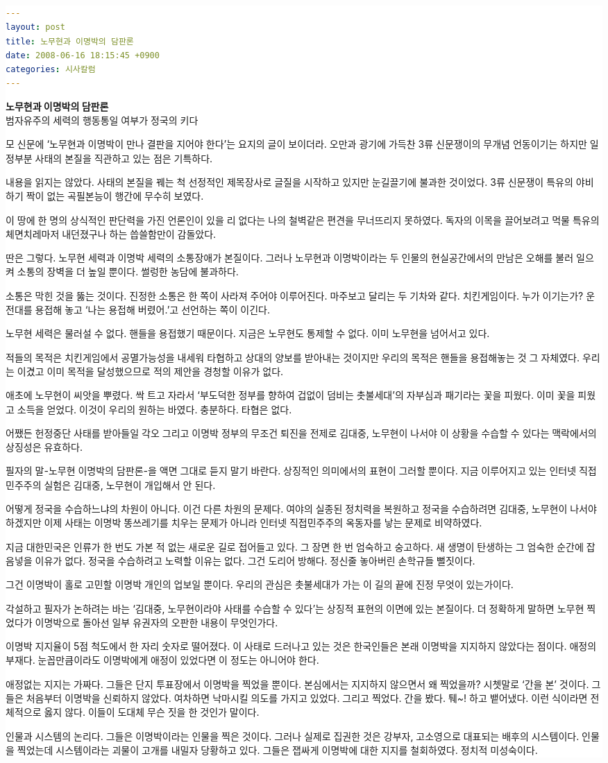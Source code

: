 ```yaml
---
layout: post
title: 노무현과 이명박의 담판론
date: 2008-06-16 18:15:45 +0900
categories: 시사칼럼
---
```

**노무현과 이명박의 담판론**   
범자유주의 세력의 행동통일 여부가 정국의 키다

모 신문에 ‘노무현과 이명박이 만나 결판을 지어야 한다’는 요지의 글이 보이더라. 오만과 광기에 가득찬 3류 신문쟁이의 무개념 언동이기는 하지만 일정부분 사태의 본질을 직관하고 있는 점은 기특하다. 

내용을 읽지는 않았다. 사태의 본질을 꿰는 척 선정적인 제목장사로 글질을 시작하고 있지만 눈길끌기에 불과한 것이었다. 3류 신문쟁이 특유의 야비하기 짝이 없는 곡필본능이 행간에 무수히 보였다. 

이 땅에 한 명의 상식적인 판단력을 가진 언론인이 있을 리 없다는 나의 철벽같은 편견을 무너뜨리지 못하였다. 독자의 이목을 끌어보려고 먹물 특유의 체면치레마저 내던졌구나 하는 씁쓸함만이 감돌았다. 

딴은 그렇다. 노무현 세력과 이명박 세력의 소통장애가 본질이다. 그러나 노무현과 이명박이라는 두 인물의 현실공간에서의 만남은 오해를 불러 일으켜 소통의 장벽을 더 높일 뿐이다. 썰렁한 농담에 불과하다. 

소통은 막힌 것을 뚫는 것이다. 진정한 소통은 한 쪽이 사라져 주어야 이루어진다. 마주보고 달리는 두 기차와 같다. 치킨게임이다. 누가 이기는가? 운전대를 용접해 놓고 ‘나는 용접해 버렸어.’고 선언하는 쪽이 이긴다.

노무현 세력은 물러설 수 없다. 핸들을 용접했기 때문이다. 지금은 노무현도 통제할 수 없다. 이미 노무현을 넘어서고 있다. 

적들의 목적은 치킨게임에서 공멸가능성을 내세워 타협하고 상대의 양보를 받아내는 것이지만 우리의 목적은 핸들을 용접해놓는 것 그 자체였다. 우리는 이겼고 이미 목적을 달성했으므로 적의 제안을 경청할 이유가 없다. 

애초에 노무현이 씨앗을 뿌렸다. 싹 트고 자라서 ‘부도덕한 정부를 향하여 겁없이 덤비는 촛불세대’의 자부심과 패기라는 꽃을 피웠다. 이미 꽃을 피웠고 소득을 얻었다. 이것이 우리의 원하는 바였다. 충분하다. 타협은 없다. 

어쨌든 헌정중단 사태를 받아들일 각오 그리고 이명박 정부의 무조건 퇴진을 전제로 김대중, 노무현이 나서야 이 상황을 수습할 수 있다는 맥락에서의 상징성은 유효하다. 

필자의 말-노무현 이명박의 담판론-을 액면 그대로 듣지 말기 바란다. 상징적인 의미에서의 표현이 그러할 뿐이다. 지금 이루어지고 있는 인터넷 직접민주주의 실험은 김대중, 노무현이 개입해서 안 된다. 

어떻게 정국을 수습하느냐의 차원이 아니다. 이건 다른 차원의 문제다. 여야의 실종된 정치력을 복원하고 정국을 수습하려면 김대중, 노무현이 나서야 하겠지만 이제 사태는 이명박 똥쓰레기를 치우는 문제가 아니라 인터넷 직접민주주의 옥동자를 낳는 문제로 비약하였다. 

지금 대한민국은 인류가 한 번도 가본 적 없는 새로운 길로 접어들고 있다. 그 장면 한 번 엄숙하고 숭고하다. 새 생명이 탄생하는 그 엄숙한 순간에 잡음넣을 이유가 없다. 정국을 수습하려고 노력할 이유는 없다. 그건 도리어 방해다. 정신줄 놓아버린 손학규들 뻘짓이다. 

그건 이명박이 홀로 고민할 이명박 개인의 업보일 뿐이다. 우리의 관심은 촛불세대가 가는 이 길의 끝에 진정 무엇이 있는가이다. 

각설하고 필자가 논하려는 바는 ‘김대중, 노무현이라야 사태를 수습할 수 있다’는 상징적 표현의 이면에 있는 본질이다. 더 정확하게 말하면 노무현 찍었다가 이명박으로 돌아선 일부 유권자의 오판한 내용이 무엇인가다. 

이명박 지지율이 5점 척도에서 한 자리 숫자로 떨어졌다. 이 사태로 드러나고 있는 것은 한국인들은 본래 이명박을 지지하지 않았다는 점이다. 애정의 부재다. 눈꼽만큼이라도 이명박에게 애정이 있었다면 이 정도는 아니어야 한다. 

애정없는 지지는 가짜다. 그들은 단지 투표장에서 이명박을 찍었을 뿐이다. 본심에서는 지지하지 않으면서 왜 찍었을까? 시쳇말로 ‘간을 본’ 것이다. 그들은 처음부터 이명박을 신뢰하지 않았다. 여차하면 낙마시킬 의도를 가지고 있었다. 그리고 찍었다. 간을 봤다. 퉤~! 하고 뱉어냈다. 이런 식이라면 전체적으로 옳지 않다. 이들이 도대체 무슨 짓을 한 것인가 말이다. 

인물과 시스템의 논리다. 그들은 이명박이라는 인물을 찍은 것이다. 그러나 실제로 집권한 것은 강부자, 고소영으로 대표되는 배후의 시스템이다. 인물을 찍었는데 시스템이라는 괴물이 고개를 내밀자 당황하고 있다. 그들은 잽싸게 이명박에 대한 지지를 철회하였다. 정치적 미성숙이다. 
